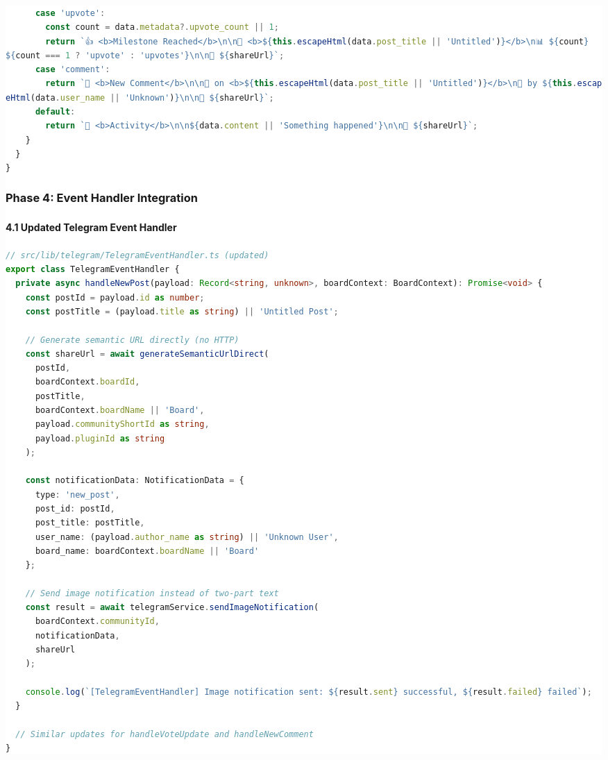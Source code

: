 ```typescript
      case 'upvote':
        const count = data.metadata?.upvote_count || 1;
        return `👍 <b>Milestone Reached</b>\n\n📝 <b>${this.escapeHtml(data.post_title || 'Untitled')}</b>\n📊 ${count} ${count === 1 ? 'upvote' : 'upvotes'}\n\n🔗 ${shareUrl}`;
      case 'comment':
        return `💬 <b>New Comment</b>\n\n📝 on <b>${this.escapeHtml(data.post_title || 'Untitled')}</b>\n👤 by ${this.escapeHtml(data.user_name || 'Unknown')}\n\n🔗 ${shareUrl}`;
      default:
        return `🔔 <b>Activity</b>\n\n${data.content || 'Something happened'}\n\n🔗 ${shareUrl}`;
    }
  }
}
```

### Phase 4: Event Handler Integration

#### 4.1 Updated Telegram Event Handler
```typescript
// src/lib/telegram/TelegramEventHandler.ts (updated)
export class TelegramEventHandler {
  private async handleNewPost(payload: Record<string, unknown>, boardContext: BoardContext): Promise<void> {
    const postId = payload.id as number;
    const postTitle = (payload.title as string) || 'Untitled Post';
    
    // Generate semantic URL directly (no HTTP)
    const shareUrl = await generateSemanticUrlDirect(
      postId,
      boardContext.boardId,
      postTitle,
      boardContext.boardName || 'Board',
      payload.communityShortId as string,
      payload.pluginId as string
    );
    
    const notificationData: NotificationData = {
      type: 'new_post',
      post_id: postId,
      post_title: postTitle,
      user_name: (payload.author_name as string) || 'Unknown User',
      board_name: boardContext.boardName || 'Board'
    };
    
    // Send image notification instead of two-part text
    const result = await telegramService.sendImageNotification(
      boardContext.communityId,
      notificationData,
      shareUrl
    );
    
    console.log(`[TelegramEventHandler] Image notification sent: ${result.sent} successful, ${result.failed} failed`);
  }
  
  // Similar updates for handleVoteUpdate and handleNewComment
}
```
